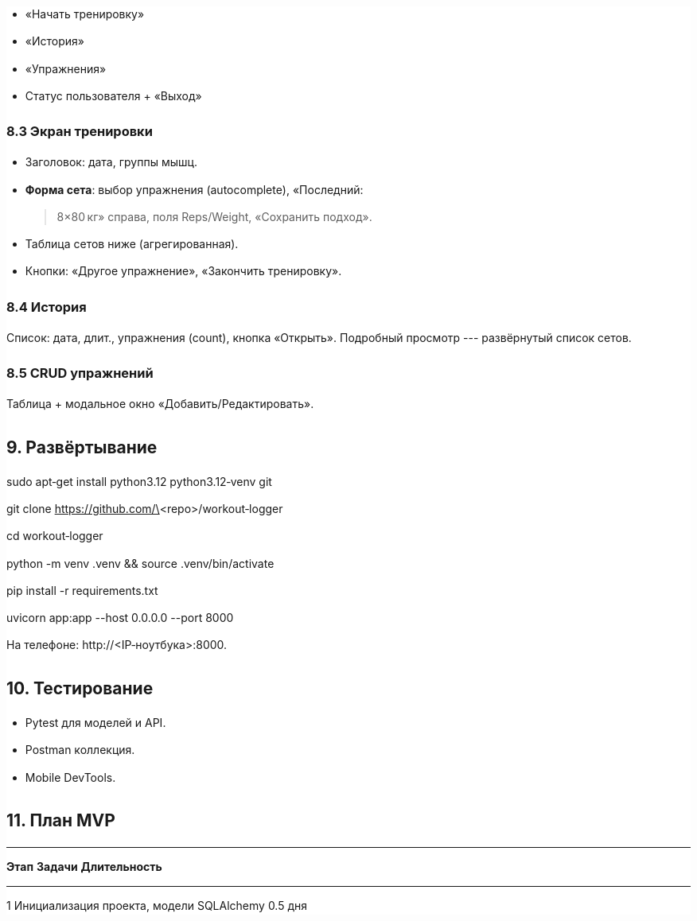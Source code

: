 -   «Начать тренировку»

-   «История»

-   «Упражнения»

-   Статус пользователя + «Выход»

### **8.3 Экран тренировки**

-   Заголовок: дата, группы мышц.

-   **Форма сета**: выбор упражнения (autocomplete), «Последний:
    > 8×80 кг» справа, поля Reps/Weight, «Сохранить подход».

-   Таблица сетов ниже (агрегированная).

-   Кнопки: «Другое упражнение», «Закончить тренировку».

### **8.4 История**

Список: дата, длит., упражнения (count), кнопка «Открыть». Подробный
просмотр --- развёрнутый список сетов.

### **8.5 CRUD упражнений**

Таблица + модальное окно «Добавить/Редактировать».

## **9. Развёртывание**

sudo apt‑get install python3.12 python3.12‑venv git

git clone https://github.com/\<repo\>/workout‑logger

cd workout‑logger

python -m venv .venv && source .venv/bin/activate

pip install -r requirements.txt

uvicorn app:app \--host 0.0.0.0 \--port 8000

На телефоне: http://\<IP‑ноутбука\>:8000.

## **10. Тестирование**

-   Pytest для моделей и API.

-   Postman коллекция.

-   Mobile DevTools.

## **11. План MVP**

  ------------------------------------------------------------------------------
  **Этап**    **Задачи**                                      **Длительность**
  ----------- ----------------------------------------------- ------------------
  1           Инициализация проекта, модели SQLAlchemy        0.5 дня
